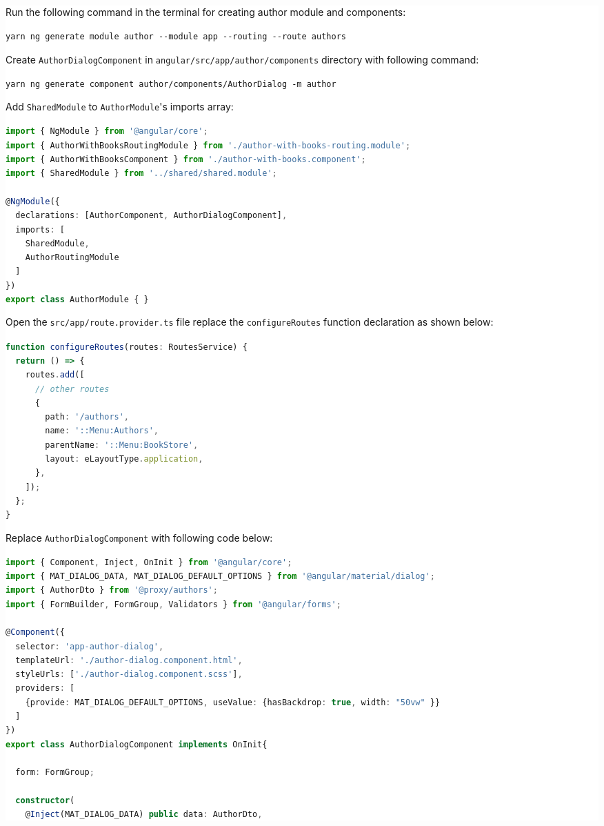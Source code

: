 Run the following command in the terminal for creating author module and components:

```
yarn ng generate module author --module app --routing --route authors
```

Create `AuthorDialogComponent` in `angular/src/app/author/components` directory with following command:
```
yarn ng generate component author/components/AuthorDialog -m author
```

Add `SharedModule` to `AuthorModule`'s imports array:
```typescript
import { NgModule } from '@angular/core';
import { AuthorWithBooksRoutingModule } from './author-with-books-routing.module';
import { AuthorWithBooksComponent } from './author-with-books.component';
import { SharedModule } from '../shared/shared.module';

@NgModule({
  declarations: [AuthorComponent, AuthorDialogComponent],
  imports: [
    SharedModule,
    AuthorRoutingModule
  ]
})
export class AuthorModule { }
```

Open the `src/app/route.provider.ts` file replace the `configureRoutes` function declaration as shown below:
```typescript
function configureRoutes(routes: RoutesService) {
  return () => {
    routes.add([
      // other routes
      {
        path: '/authors',
        name: '::Menu:Authors',
        parentName: '::Menu:BookStore',
        layout: eLayoutType.application,
      },
    ]);
  };
}
```

Replace `AuthorDialogComponent` with following code below:
```typescript
import { Component, Inject, OnInit } from '@angular/core';
import { MAT_DIALOG_DATA, MAT_DIALOG_DEFAULT_OPTIONS } from '@angular/material/dialog';
import { AuthorDto } from '@proxy/authors';
import { FormBuilder, FormGroup, Validators } from '@angular/forms';

@Component({
  selector: 'app-author-dialog',
  templateUrl: './author-dialog.component.html',
  styleUrls: ['./author-dialog.component.scss'],
  providers: [
    {provide: MAT_DIALOG_DEFAULT_OPTIONS, useValue: {hasBackdrop: true, width: "50vw" }}
  ]
})
export class AuthorDialogComponent implements OnInit{

  form: FormGroup;

  constructor(
    @Inject(MAT_DIALOG_DATA) public data: AuthorDto,
```